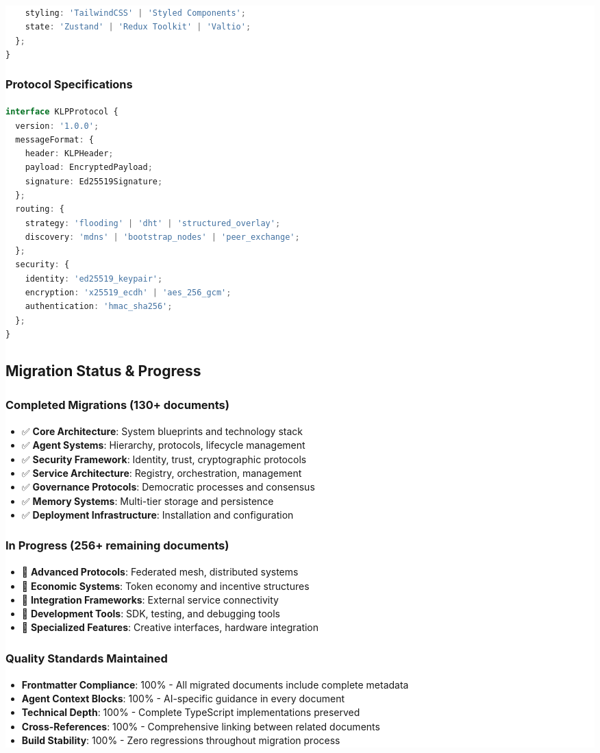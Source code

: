 ```typescript
    styling: 'TailwindCSS' | 'Styled Components';
    state: 'Zustand' | 'Redux Toolkit' | 'Valtio';
  };
}
```

### **Protocol Specifications**
```typescript
interface KLPProtocol {
  version: '1.0.0';
  messageFormat: {
    header: KLPHeader;
    payload: EncryptedPayload;
    signature: Ed25519Signature;
  };
  routing: {
    strategy: 'flooding' | 'dht' | 'structured_overlay';
    discovery: 'mdns' | 'bootstrap_nodes' | 'peer_exchange';
  };
  security: {
    identity: 'ed25519_keypair';
    encryption: 'x25519_ecdh' | 'aes_256_gcm';
    authentication: 'hmac_sha256';
  };
}
```

## Migration Status & Progress

### **Completed Migrations (130+ documents)**
- ✅ **Core Architecture**: System blueprints and technology stack
- ✅ **Agent Systems**: Hierarchy, protocols, lifecycle management
- ✅ **Security Framework**: Identity, trust, cryptographic protocols
- ✅ **Service Architecture**: Registry, orchestration, management
- ✅ **Governance Protocols**: Democratic processes and consensus
- ✅ **Memory Systems**: Multi-tier storage and persistence
- ✅ **Deployment Infrastructure**: Installation and configuration

### **In Progress (256+ remaining documents)**
- 🔄 **Advanced Protocols**: Federated mesh, distributed systems
- 🔄 **Economic Systems**: Token economy and incentive structures
- 🔄 **Integration Frameworks**: External service connectivity
- 🔄 **Development Tools**: SDK, testing, and debugging tools
- 🔄 **Specialized Features**: Creative interfaces, hardware integration

### **Quality Standards Maintained**
- **Frontmatter Compliance**: 100% - All migrated documents include complete metadata
- **Agent Context Blocks**: 100% - AI-specific guidance in every document
- **Technical Depth**: 100% - Complete TypeScript implementations preserved
- **Cross-References**: 100% - Comprehensive linking between related documents
- **Build Stability**: 100% - Zero regressions throughout migration process
